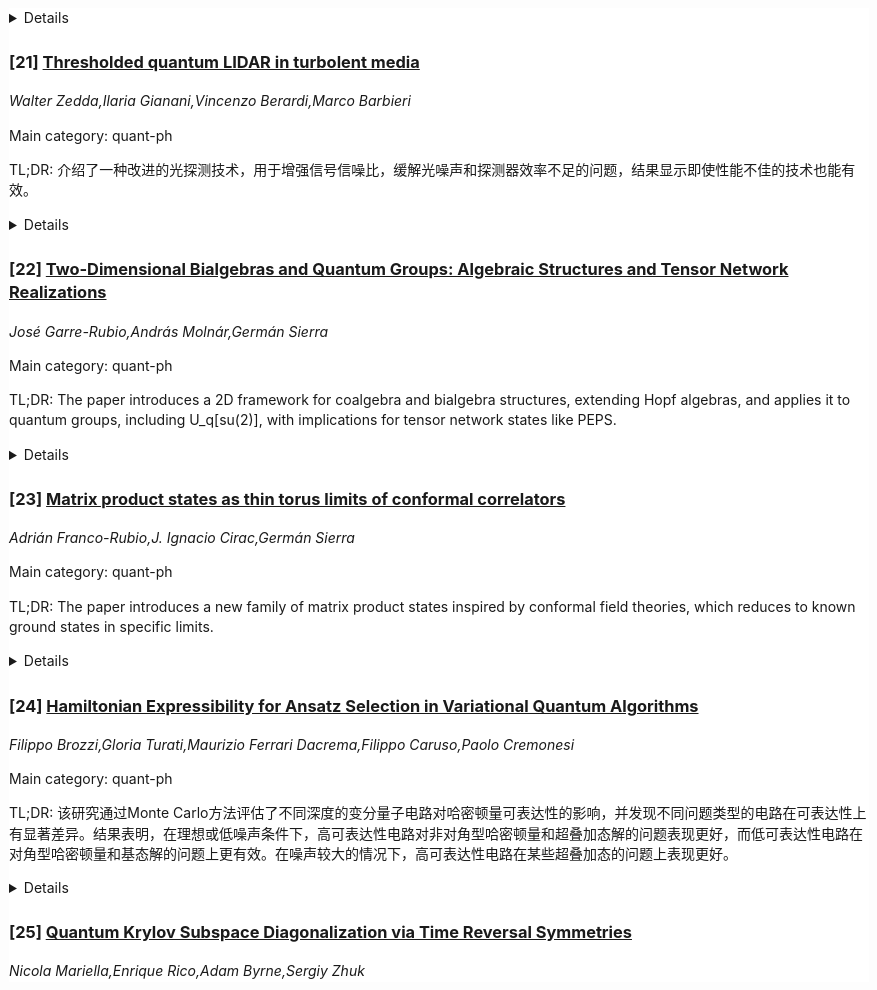 
<details><summary>Details</summary></details>


### [21] [Thresholded quantum LIDAR in turbolent media](https://arxiv.org/abs/2507.22622)
*Walter Zedda,Ilaria Gianani,Vincenzo Berardi,Marco Barbieri*

Main category: quant-ph

TL;DR: 介绍了一种改进的光探测技术，用于增强信号信噪比，缓解光噪声和探测器效率不足的问题，结果显示即使性能不佳的技术也能有效。


<details><summary>Details</summary></details>


### [22] [Two-Dimensional Bialgebras and Quantum Groups: Algebraic Structures and Tensor Network Realizations](https://arxiv.org/abs/2507.22541)
*José Garre-Rubio,András Molnár,Germán Sierra*

Main category: quant-ph

TL;DR: The paper introduces a 2D framework for coalgebra and bialgebra structures, extending Hopf algebras, and applies it to quantum groups, including U_q[su(2)], with implications for tensor network states like PEPS.


<details><summary>Details</summary></details>


### [23] [Matrix product states as thin torus limits of conformal correlators](https://arxiv.org/abs/2507.22735)
*Adrián Franco-Rubio,J. Ignacio Cirac,Germán Sierra*

Main category: quant-ph

TL;DR: The paper introduces a new family of matrix product states inspired by conformal field theories, which reduces to known ground states in specific limits.


<details><summary>Details</summary></details>


### [24] [Hamiltonian Expressibility for Ansatz Selection in Variational Quantum Algorithms](https://arxiv.org/abs/2507.22550)
*Filippo Brozzi,Gloria Turati,Maurizio Ferrari Dacrema,Filippo Caruso,Paolo Cremonesi*

Main category: quant-ph

TL;DR: 该研究通过Monte Carlo方法评估了不同深度的变分量子电路对哈密顿量可表达性的影响，并发现不同问题类型的电路在可表达性上有显著差异。结果表明，在理想或低噪声条件下，高可表达性电路对非对角型哈密顿量和超叠加态解的问题表现更好，而低可表达性电路在对角型哈密顿量和基态解的问题上更有效。在噪声较大的情况下，高可表达性电路在某些超叠加态的问题上表现更好。


<details><summary>Details</summary></details>


### [25] [Quantum Krylov Subspace Diagonalization via Time Reversal Symmetries](https://arxiv.org/abs/2507.22559)
*Nicola Mariella,Enrique Rico,Adam Byrne,Sergiy Zhuk*
